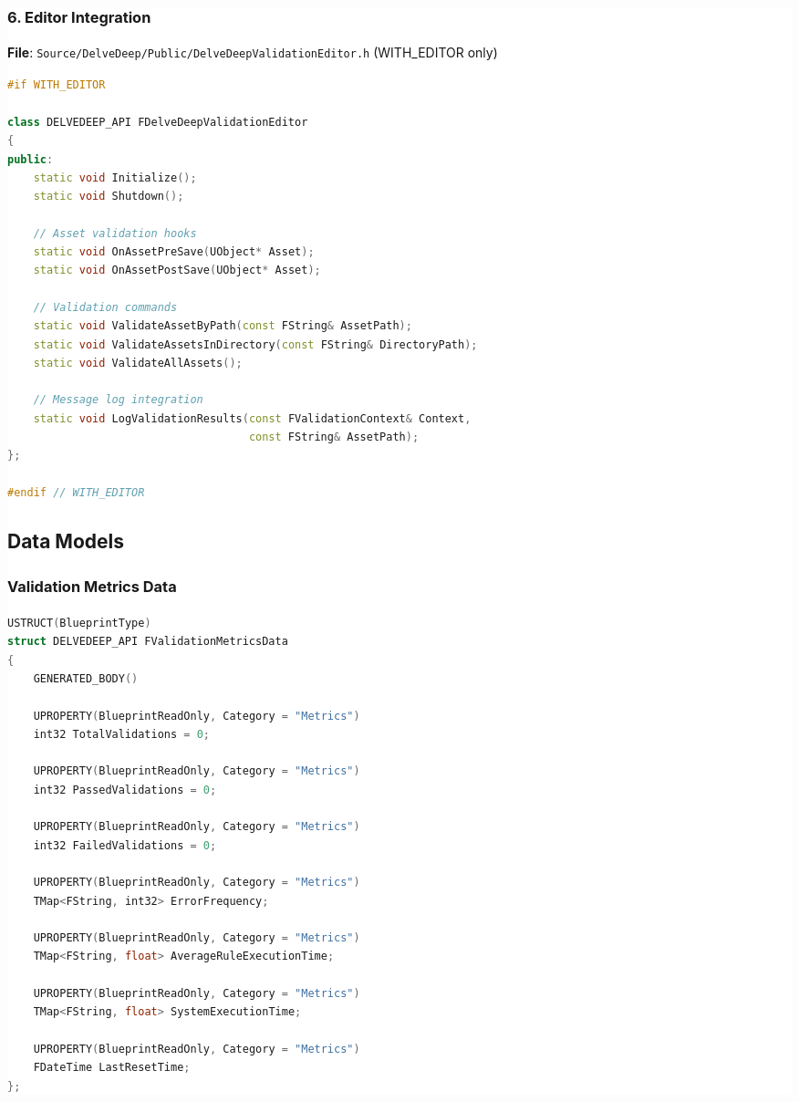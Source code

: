 ### 6. Editor Integration

**File**: `Source/DelveDeep/Public/DelveDeepValidationEditor.h` (WITH_EDITOR only)

```cpp
#if WITH_EDITOR

class DELVEDEEP_API FDelveDeepValidationEditor
{
public:
    static void Initialize();
    static void Shutdown();

    // Asset validation hooks
    static void OnAssetPreSave(UObject* Asset);
    static void OnAssetPostSave(UObject* Asset);

    // Validation commands
    static void ValidateAssetByPath(const FString& AssetPath);
    static void ValidateAssetsInDirectory(const FString& DirectoryPath);
    static void ValidateAllAssets();

    // Message log integration
    static void LogValidationResults(const FValidationContext& Context, 
                                     const FString& AssetPath);
};

#endif // WITH_EDITOR
```

## Data Models

### Validation Metrics Data

```cpp
USTRUCT(BlueprintType)
struct DELVEDEEP_API FValidationMetricsData
{
    GENERATED_BODY()

    UPROPERTY(BlueprintReadOnly, Category = "Metrics")
    int32 TotalValidations = 0;

    UPROPERTY(BlueprintReadOnly, Category = "Metrics")
    int32 PassedValidations = 0;

    UPROPERTY(BlueprintReadOnly, Category = "Metrics")
    int32 FailedValidations = 0;

    UPROPERTY(BlueprintReadOnly, Category = "Metrics")
    TMap<FString, int32> ErrorFrequency;

    UPROPERTY(BlueprintReadOnly, Category = "Metrics")
    TMap<FString, float> AverageRuleExecutionTime;

    UPROPERTY(BlueprintReadOnly, Category = "Metrics")
    TMap<FString, float> SystemExecutionTime;

    UPROPERTY(BlueprintReadOnly, Category = "Metrics")
    FDateTime LastResetTime;
};
```
